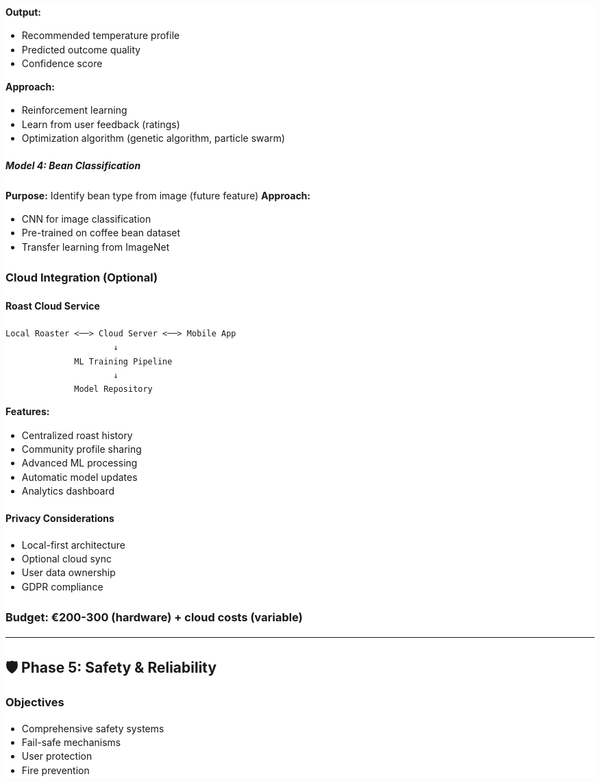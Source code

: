 **Output:**
- Recommended temperature profile
- Predicted outcome quality
- Confidence score

**Approach:**
- Reinforcement learning
- Learn from user feedback (ratings)
- Optimization algorithm (genetic algorithm, particle swarm)

##### Model 4: Bean Classification
**Purpose:** Identify bean type from image (future feature)
**Approach:**
- CNN for image classification
- Pre-trained on coffee bean dataset
- Transfer learning from ImageNet

### Cloud Integration (Optional)

#### Roast Cloud Service
```
Local Roaster <──> Cloud Server <──> Mobile App
                      ↓
              ML Training Pipeline
                      ↓
              Model Repository
```

**Features:**
- Centralized roast history
- Community profile sharing
- Advanced ML processing
- Automatic model updates
- Analytics dashboard

#### Privacy Considerations
- Local-first architecture
- Optional cloud sync
- User data ownership
- GDPR compliance

### Budget: €200-300 (hardware) + cloud costs (variable)

---

## 🛡️ Phase 5: Safety & Reliability

### Objectives
- Comprehensive safety systems
- Fail-safe mechanisms
- User protection
- Fire prevention
